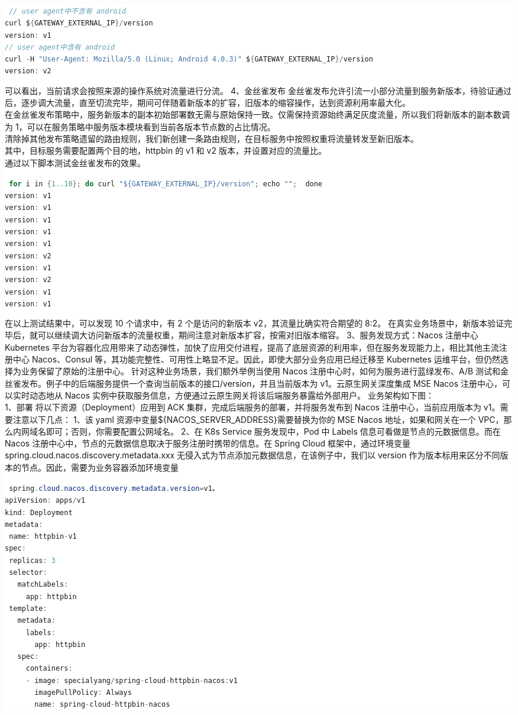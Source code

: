  ```java 
  // user agent中不含有 android
curl ${GATEWAY_EXTERNAL_IP}/version
version: v1
// user agent中含有 android
curl -H "User-Agent: Mozilla/5.0 (Linux; Android 4.0.3)" ${GATEWAY_EXTERNAL_IP}/version
version: v2

  ``` 
  
可以看出，当前请求会按照来源的操作系统对流量进行分流。 
4、金丝雀发布 金丝雀发布允许引流一小部分流量到服务新版本，待验证通过后，逐步调大流量，直至切流完毕，期间可伴随着新版本的扩容，旧版本的缩容操作，达到资源利用率最大化。  
在金丝雀发布策略中，服务新版本的副本初始部署数无需与原始保持一致。仅需保持资源始终满足灰度流量，所以我们将新版本的副本数调为 1，可以在服务策略中服务版本模块看到当前各版本节点数的占比情况。  
清除掉其他发布策略遗留的路由规则，我们新创建一条路由规则，在目标服务中按照权重将流量转发至新旧版本。  
其中，目标服务需要配置两个目的地，httpbin 的 v1 和 v2 版本，并设置对应的流量比。  
通过以下脚本测试金丝雀发布的效果。 
 
 ```java 
  for i in {1..10}; do curl "${GATEWAY_EXTERNAL_IP}/version"; echo "";  done
version: v1
version: v1
version: v1
version: v1
version: v1
version: v2
version: v1
version: v2
version: v1
version: v1

  ``` 
  
在以上测试结果中，可以发现 10 个请求中，有 2 个是访问的新版本 v2，其流量比确实符合期望的 8:2。 
在真实业务场景中，新版本验证完毕后，就可以继续调大访问新版本的流量权重，期间注意对新版本扩容，按需对旧版本缩容。 
3、服务发现方式：Nacos 注册中心 
Kubernetes 平台为容器化应用带来了动态弹性，加快了应用交付进程，提高了底层资源的利用率，但在服务发现能力上，相比其他主流注册中心 Nacos、Consul 等，其功能完整性、可用性上略显不足。因此，即使大部分业务应用已经迁移至 Kubernetes 运维平台，但仍然选择为业务保留了原始的注册中心。 
针对这种业务场景，我们额外举例当使用 Nacos 注册中心时，如何为服务进行蓝绿发布、A/B 测试和金丝雀发布。例子中的后端服务提供一个查询当前版本的接口/version，并且当前版本为 v1。云原生网关深度集成 MSE Nacos 注册中心，可以实时动态地从 Nacos 实例中获取服务信息，方便通过云原生网关将该后端服务暴露给外部用户。 
业务架构如下图：  
1、部署 将以下资源（Deployment）应用到 ACK 集群，完成后端服务的部署，并将服务发布到 Nacos 注册中心，当前应用版本为 v1。需要注意以下几点： 
1、该 yaml 资源中变量${NACOS_SERVER_ADDRESS}需要替换为你的 MSE Nacos 地址，如果和网关在一个 VPC，那么内网域名即可；否则，你需要配置公网域名。 
2、在 K8s Service 服务发现中，Pod 中 Labels 信息可看做是节点的元数据信息。而在 Nacos 注册中心中，节点的元数据信息取决于服务注册时携带的信息。在 Spring Cloud 框架中，通过环境变量 spring.cloud.nacos.discovery.metadata.xxx 无侵入式为节点添加元数据信息，在该例子中，我们以 version 作为版本标用来区分不同版本的节点。因此，需要为业务容器添加环境变量 
 
 ```java 
  spring.cloud.nacos.discovery.metadata.version=v1。
apiVersion: apps/v1
kind: Deployment
metadata:
  name: httpbin-v1
spec:
  replicas: 3
  selector:
    matchLabels:
      app: httpbin
  template:
    metadata:
      labels:
        app: httpbin
    spec:
      containers:
      - image: specialyang/spring-cloud-httpbin-nacos:v1
        imagePullPolicy: Always
        name: spring-cloud-httpbin-nacos
 ```
